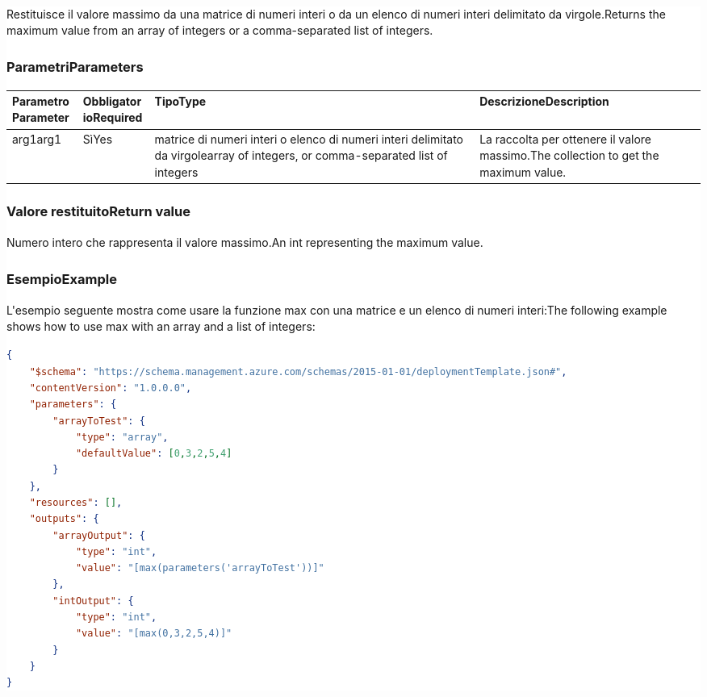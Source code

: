 <span data-ttu-id="fd0b4-492">Restituisce il valore massimo da una matrice di numeri interi o da un elenco di numeri interi delimitato da virgole.</span><span class="sxs-lookup"><span data-stu-id="fd0b4-492">Returns the maximum value from an array of integers or a comma-separated list of integers.</span></span>

### <a name="parameters"></a><span data-ttu-id="fd0b4-493">Parametri</span><span class="sxs-lookup"><span data-stu-id="fd0b4-493">Parameters</span></span>

| <span data-ttu-id="fd0b4-494">Parametro</span><span class="sxs-lookup"><span data-stu-id="fd0b4-494">Parameter</span></span> | <span data-ttu-id="fd0b4-495">Obbligatorio</span><span class="sxs-lookup"><span data-stu-id="fd0b4-495">Required</span></span> | <span data-ttu-id="fd0b4-496">Tipo</span><span class="sxs-lookup"><span data-stu-id="fd0b4-496">Type</span></span> | <span data-ttu-id="fd0b4-497">Descrizione</span><span class="sxs-lookup"><span data-stu-id="fd0b4-497">Description</span></span> |
|:--- |:--- |:--- |:--- |
| <span data-ttu-id="fd0b4-498">arg1</span><span class="sxs-lookup"><span data-stu-id="fd0b4-498">arg1</span></span> |<span data-ttu-id="fd0b4-499">Sì</span><span class="sxs-lookup"><span data-stu-id="fd0b4-499">Yes</span></span> |<span data-ttu-id="fd0b4-500">matrice di numeri interi o elenco di numeri interi delimitato da virgole</span><span class="sxs-lookup"><span data-stu-id="fd0b4-500">array of integers, or comma-separated list of integers</span></span> |<span data-ttu-id="fd0b4-501">La raccolta per ottenere il valore massimo.</span><span class="sxs-lookup"><span data-stu-id="fd0b4-501">The collection to get the maximum value.</span></span> |

### <a name="return-value"></a><span data-ttu-id="fd0b4-502">Valore restituito</span><span class="sxs-lookup"><span data-stu-id="fd0b4-502">Return value</span></span>

<span data-ttu-id="fd0b4-503">Numero intero che rappresenta il valore massimo.</span><span class="sxs-lookup"><span data-stu-id="fd0b4-503">An int representing the maximum value.</span></span>

### <a name="example"></a><span data-ttu-id="fd0b4-504">Esempio</span><span class="sxs-lookup"><span data-stu-id="fd0b4-504">Example</span></span>

<span data-ttu-id="fd0b4-505">L'esempio seguente mostra come usare la funzione max con una matrice e un elenco di numeri interi:</span><span class="sxs-lookup"><span data-stu-id="fd0b4-505">The following example shows how to use max with an array and a list of integers:</span></span>

```json
{
    "$schema": "https://schema.management.azure.com/schemas/2015-01-01/deploymentTemplate.json#",
    "contentVersion": "1.0.0.0",
    "parameters": {
        "arrayToTest": {
            "type": "array",
            "defaultValue": [0,3,2,5,4]
        }
    },
    "resources": [],
    "outputs": {
        "arrayOutput": {
            "type": "int",
            "value": "[max(parameters('arrayToTest'))]"
        },
        "intOutput": {
            "type": "int",
            "value": "[max(0,3,2,5,4)]"
        }
    }
}
```
